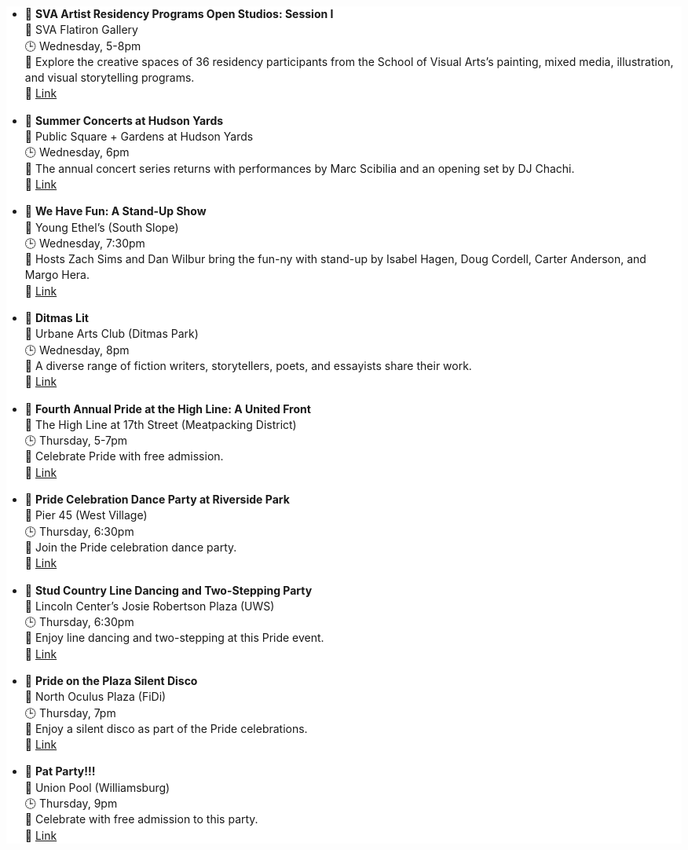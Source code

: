 - 🎉 **SVA Artist Residency Programs Open Studios: Session I**  
  📍 SVA Flatiron Gallery  
  🕒 Wednesday, 5-8pm  
  📝 Explore the creative spaces of 36 residency participants from the School of Visual Arts’s painting, mixed media, illustration, and visual storytelling programs.  
  🔗 [Link](https://sva.edu/events/artist-residency-programs-open-studios-june-25-2025)

- 🎉 **Summer Concerts at Hudson Yards**  
  📍 Public Square + Gardens at Hudson Yards  
  🕒 Wednesday, 6pm  
  📝 The annual concert series returns with performances by Marc Scibilia and an opening set by DJ Chachi.  
  🔗 [Link](https://www.hudsonyardsnewyork.com/summer-concerts-wells-fargo-stage)

- 🎉 **We Have Fun: A Stand-Up Show**  
  📍 Young Ethel’s (South Slope)  
  🕒 Wednesday, 7:30pm  
  📝 Hosts Zach Sims and Dan Wilbur bring the fun-ny with stand-up by Isabel Hagen, Doug Cordell, Carter Anderson, and Margo Hera.  
  🔗 [Link](https://www.eventbrite.com/e/we-have-fun-a-weekly-stand-up-show-tickets-208767317667)

- 🎉 **Ditmas Lit**  
  📍 Urbane Arts Club (Ditmas Park)  
  🕒 Wednesday, 8pm  
  📝 A diverse range of fiction writers, storytellers, poets, and essayists share their work.  
  🔗 [Link](http://www.ditmaslit.com/upcoming)

- 🎉 **Fourth Annual Pride at the High Line: A United Front**  
  📍 The High Line at 17th Street (Meatpacking District)  
  🕒 Thursday, 5-7pm  
  📝 Celebrate Pride with free admission.  
  🔗 [Link](https://www.thehighline.org/events/pride-2025/)

- 🎉 **Pride Celebration Dance Party at Riverside Park**  
  📍 Pier 45 (West Village)  
  🕒 Thursday, 6:30pm  
  📝 Join the Pride celebration dance party.  
  🔗 [Link](https://hudsonriverpark.org/visit/events/event/pride-celebration-june-26-2025/)

- 🎉 **Stud Country Line Dancing and Two-Stepping Party**  
  📍 Lincoln Center’s Josie Robertson Plaza (UWS)  
  🕒 Thursday, 6:30pm  
  📝 Enjoy line dancing and two-stepping at this Pride event.  
  🔗 [Link](https://www.lincolncenter.org/series/summer-for-the-city/stud-country-581)

- 🎉 **Pride on the Plaza Silent Disco**  
  📍 North Oculus Plaza (FiDi)  
  🕒 Thursday, 7pm  
  📝 Enjoy a silent disco as part of the Pride celebrations.  
  🔗 [Link](https://www.eventbrite.com/e/pride-on-the-plaza-silent-disco-world-trade-center-tickets-1388287738999)

- 🎉 **Pat Party!!!**  
  📍 Union Pool (Williamsburg)  
  🕒 Thursday, 9pm  
  📝 Celebrate with free admission to this party.  
  🔗 [Link](https://dice.fm/event/avov62-pat-party-26th-jun-union-pool-new-york-tickets)
